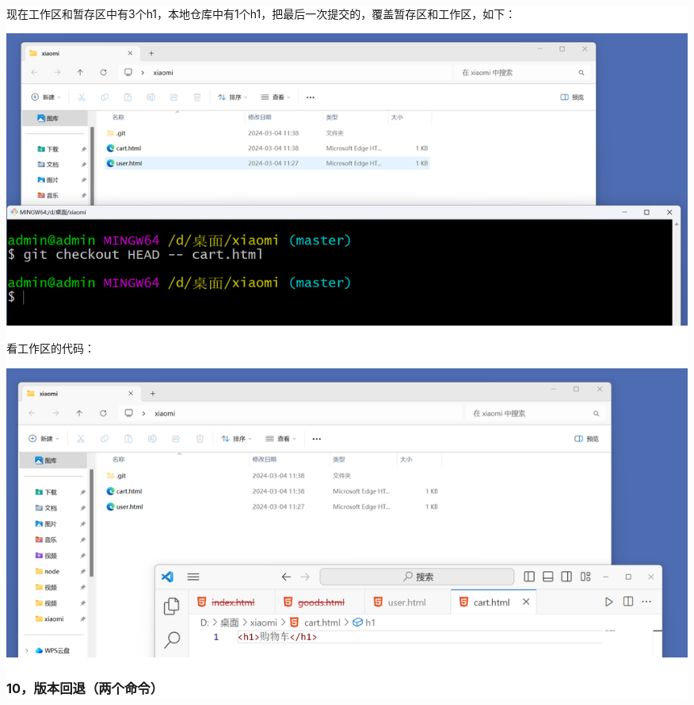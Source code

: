 



现在工作区和暂存区中有3个h1，本地仓库中有1个h1，把最后一次提交的，覆盖暂存区和工作区，如下：

![1709523503667](./assets/1709523503667.png)



看工作区的代码：

![1709523535006](./assets/1709523535006.png)





### 10，版本回退（两个命令）
